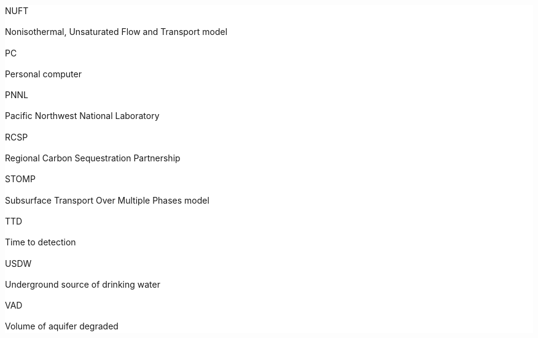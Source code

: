 <tr>
<td width="109">
<p>NUFT</p>
</td>
<td width="433">
<p>Nonisothermal, Unsaturated Flow and Transport model</p>
</td>
</tr>
<tr>
<td width="109">
<p>PC</p>
</td>
<td width="433">
<p>Personal computer</p>
</td>
</tr>
<tr>
<td width="109">
<p>PNNL</p>
</td>
<td width="433">
<p>Pacific Northwest National Laboratory</p>
</td>
</tr>
<tr>
<td width="109">
<p>RCSP</p>
</td>
<td width="433">
<p>Regional Carbon Sequestration Partnership</p>
</td>
</tr>
<tr>
<td width="109">
<p>STOMP</p>
</td>
<td width="433">
<p>Subsurface Transport Over Multiple Phases model</p>
</td>
</tr>
<tr>
<td width="109">
<p>TTD</p>
</td>
<td width="433">
<p>Time to detection</p>
</td>
</tr>
<tr>
<td width="109">
<p>USDW</p>
</td>
<td width="433">
<p>Underground source of drinking water</p>
</td>
</tr>
<tr>
<td width="109">
<p>VAD</p>
</td>
<td width="433">
<p>Volume of aquifer degraded</p>
</td>
</tr>